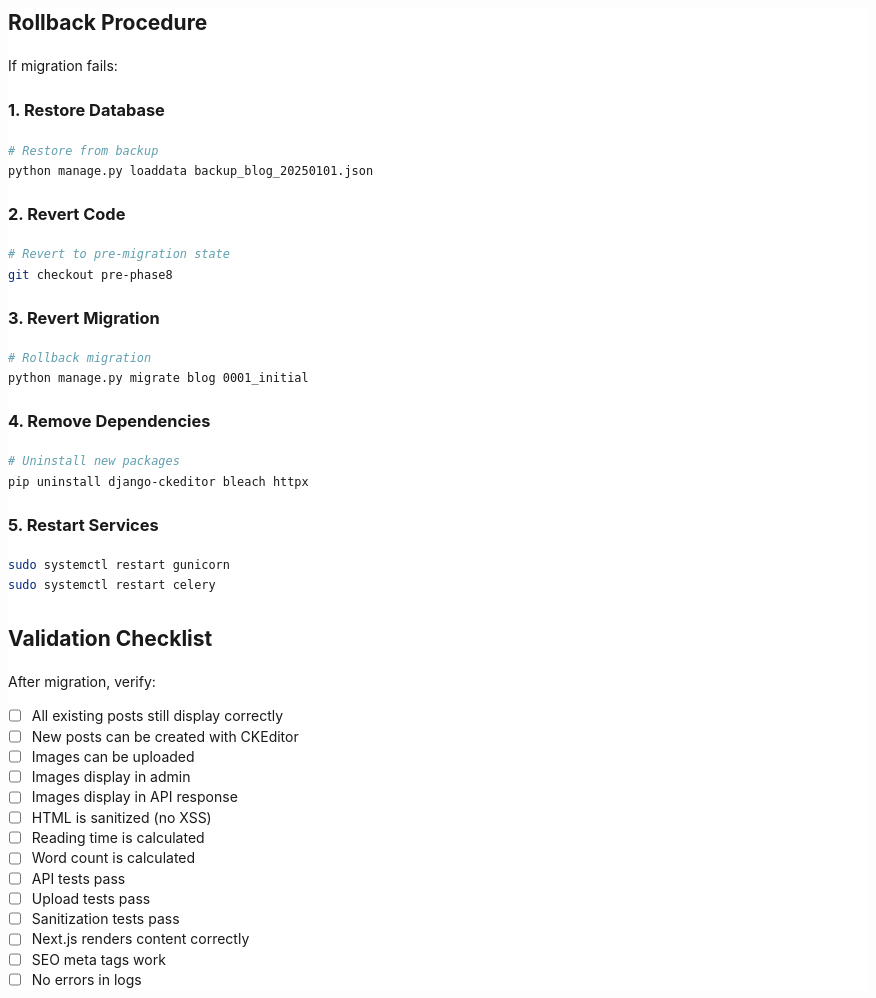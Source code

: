 ## Rollback Procedure

If migration fails:

### 1. Restore Database

```bash
# Restore from backup
python manage.py loaddata backup_blog_20250101.json
```

### 2. Revert Code

```bash
# Revert to pre-migration state
git checkout pre-phase8
```

### 3. Revert Migration

```bash
# Rollback migration
python manage.py migrate blog 0001_initial
```

### 4. Remove Dependencies

```bash
# Uninstall new packages
pip uninstall django-ckeditor bleach httpx
```

### 5. Restart Services

```bash
sudo systemctl restart gunicorn
sudo systemctl restart celery
```

## Validation Checklist

After migration, verify:

- [ ] All existing posts still display correctly
- [ ] New posts can be created with CKEditor
- [ ] Images can be uploaded
- [ ] Images display in admin
- [ ] Images display in API response
- [ ] HTML is sanitized (no XSS)
- [ ] Reading time is calculated
- [ ] Word count is calculated
- [ ] API tests pass
- [ ] Upload tests pass
- [ ] Sanitization tests pass
- [ ] Next.js renders content correctly
- [ ] SEO meta tags work
- [ ] No errors in logs
